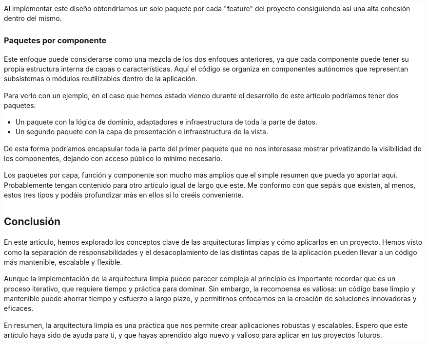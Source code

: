 Al implementar este diseño obtendríamos un solo paquete por cada "feature" del proyecto consiguiendo así una alta cohesión dentro del mismo. 

### Paquetes por componente

Este enfoque puede considerarse como una mezcla de los dos enfoques anteriores, ya que cada componente puede tener su propia estructura interna de capas o características. Aquí el código se organiza en componentes autónomos que representan subsistemas o módulos reutilizables dentro de la aplicación.

Para verlo con un ejemplo, en el caso que hemos estado viendo durante el desarrollo de este artículo podríamos tener dos paquetes: 
* Un paquete con la lógica de dominio, adaptadores e infraestructura de toda la parte de datos.
* Un segundo paquete con la capa de presentación e infraestructura de la vista.

De esta forma podríamos encapsular toda la parte del primer paquete que no nos interesase mostrar privatizando la visibilidad de los componentes, dejando con acceso público lo mínimo necesario. 

Los paquetes por capa, función y componente son mucho más amplios que el simple resumen que pueda yo aportar aquí. Probablemente tengan contenido para otro artículo igual de largo que este. Me conformo con que sepáis que existen, al menos, estos tres tipos y podáis profundizar más en ellos si lo creéis conveniente. 

## Conclusión

En este artículo, hemos explorado los conceptos clave de las arquitecturas limpias y cómo aplicarlos en un proyecto. Hemos visto cómo la separación de responsabilidades y el desacoplamiento de las distintas capas de la aplicación pueden llevar a un código más mantenible, escalable y flexible.

Aunque la implementación de la arquitectura limpia puede parecer compleja al principio es importante recordar que es un proceso iterativo, que requiere tiempo y práctica para dominar. Sin embargo, la recompensa es valiosa: un código base limpio y mantenible puede ahorrar tiempo y esfuerzo a largo plazo, y permitirnos enfocarnos en la creación de soluciones innovadoras y eficaces.

En resumen, la arquitectura limpia es una práctica que nos permite crear aplicaciones robustas y escalables. Espero que este artículo haya sido de ayuda para ti, y que hayas aprendido algo nuevo y valioso para aplicar en tus proyectos futuros.